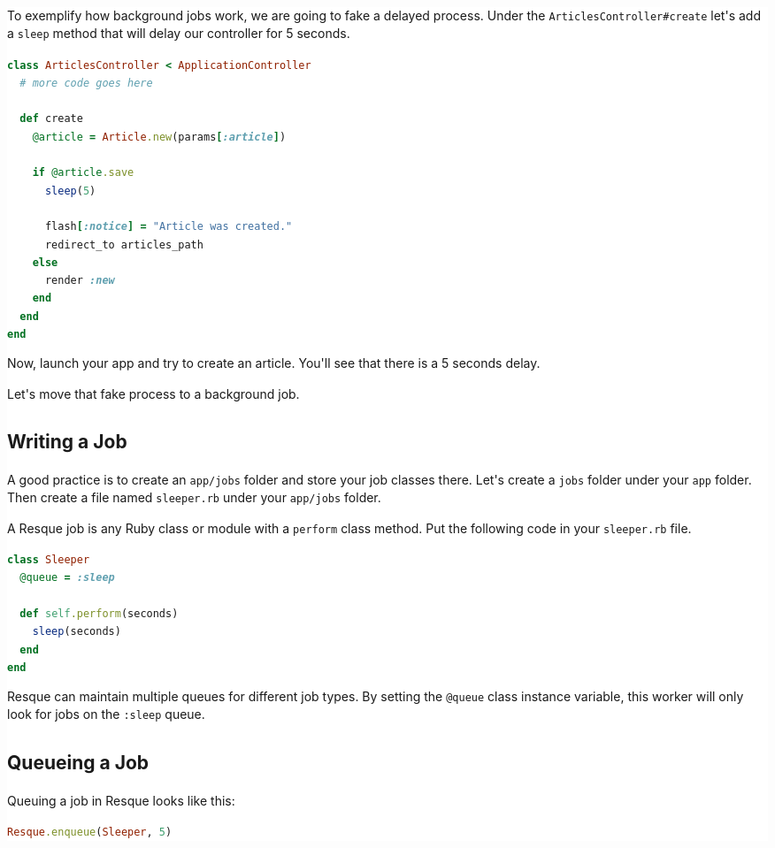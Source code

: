 To exemplify how background jobs work, we are going to fake a delayed process. Under the `ArticlesController#create` let's add a `sleep` method that will delay our controller for 5 seconds.

```ruby
class ArticlesController < ApplicationController
  # more code goes here

  def create
    @article = Article.new(params[:article])

    if @article.save
      sleep(5)

      flash[:notice] = "Article was created."
      redirect_to articles_path
    else
      render :new
    end
  end
end
```

Now, launch your app and try to create an article. You'll see that there is a 5 seconds delay.

Let's move that fake process to a background job.

## Writing a Job

A good practice is to create an `app/jobs` folder and store your job classes there. Let's create a `jobs` folder under your `app` folder. Then create a file named `sleeper.rb` under your `app/jobs` folder.

A Resque job is any Ruby class or module with a `perform` class method. Put the following code in your `sleeper.rb` file.

```ruby
class Sleeper
  @queue = :sleep

  def self.perform(seconds)
    sleep(seconds)
  end
end
```

Resque can maintain multiple queues for different job types. By setting the
`@queue` class instance variable, this worker will only look for jobs on the
`:sleep` queue.

## Queueing a Job

Queuing a job in Resque looks like this:

```ruby
Resque.enqueue(Sleeper, 5)
```
